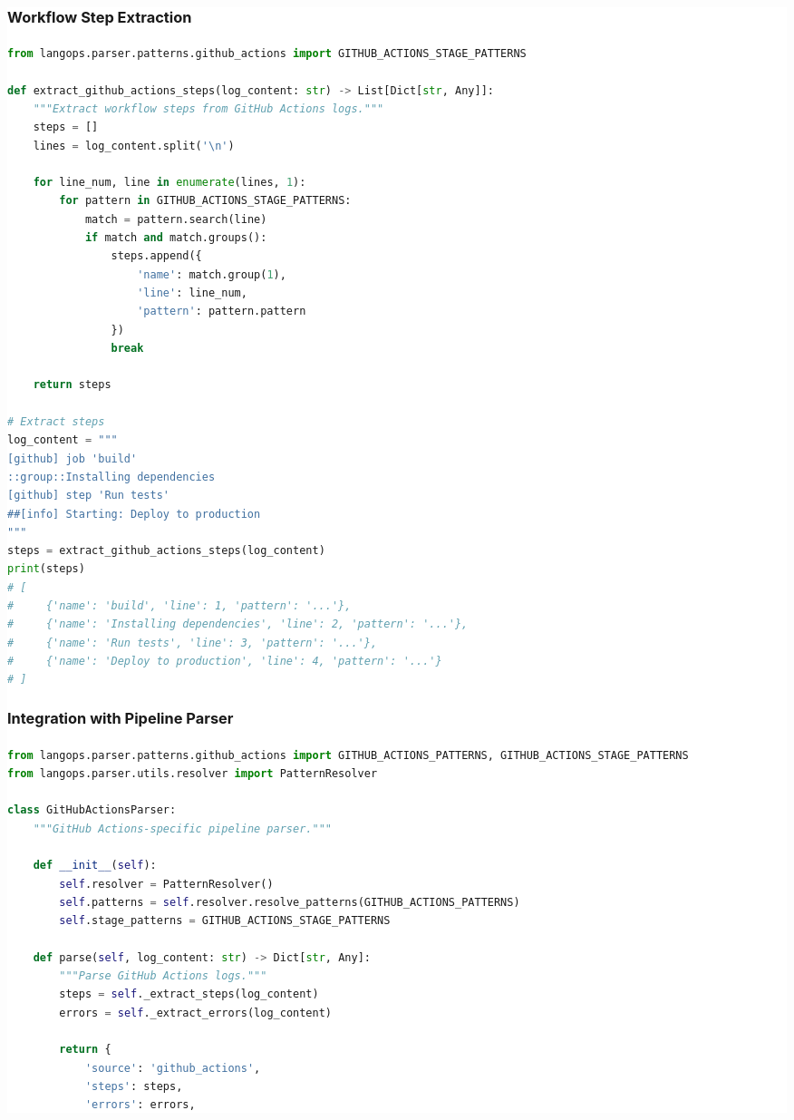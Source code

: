 ### Workflow Step Extraction

```python
from langops.parser.patterns.github_actions import GITHUB_ACTIONS_STAGE_PATTERNS

def extract_github_actions_steps(log_content: str) -> List[Dict[str, Any]]:
    """Extract workflow steps from GitHub Actions logs."""
    steps = []
    lines = log_content.split('\n')
    
    for line_num, line in enumerate(lines, 1):
        for pattern in GITHUB_ACTIONS_STAGE_PATTERNS:
            match = pattern.search(line)
            if match and match.groups():
                steps.append({
                    'name': match.group(1),
                    'line': line_num,
                    'pattern': pattern.pattern
                })
                break
    
    return steps

# Extract steps
log_content = """
[github] job 'build'
::group::Installing dependencies
[github] step 'Run tests'
##[info] Starting: Deploy to production
"""
steps = extract_github_actions_steps(log_content)
print(steps)
# [
#     {'name': 'build', 'line': 1, 'pattern': '...'},
#     {'name': 'Installing dependencies', 'line': 2, 'pattern': '...'},
#     {'name': 'Run tests', 'line': 3, 'pattern': '...'},
#     {'name': 'Deploy to production', 'line': 4, 'pattern': '...'}
# ]
```

### Integration with Pipeline Parser

```python
from langops.parser.patterns.github_actions import GITHUB_ACTIONS_PATTERNS, GITHUB_ACTIONS_STAGE_PATTERNS
from langops.parser.utils.resolver import PatternResolver

class GitHubActionsParser:
    """GitHub Actions-specific pipeline parser."""
    
    def __init__(self):
        self.resolver = PatternResolver()
        self.patterns = self.resolver.resolve_patterns(GITHUB_ACTIONS_PATTERNS)
        self.stage_patterns = GITHUB_ACTIONS_STAGE_PATTERNS
    
    def parse(self, log_content: str) -> Dict[str, Any]:
        """Parse GitHub Actions logs."""
        steps = self._extract_steps(log_content)
        errors = self._extract_errors(log_content)
        
        return {
            'source': 'github_actions',
            'steps': steps,
            'errors': errors,
```